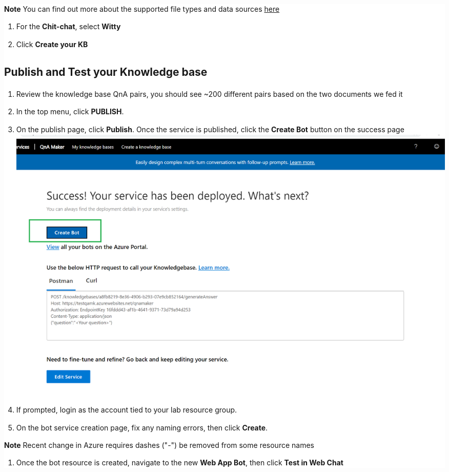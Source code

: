 **Note** You can find out more about the supported file types and data sources [here](https://docs.microsoft.com/en-us/azure/cognitive-services/QnAMaker/concepts/data-sources-supported)

1.  For the **Chit-chat**, select **Witty**

1.  Click **Create your KB**

## Publish and Test your Knowledge base

1.  Review the knowledge base QnA pairs, you should see ~200 different pairs based on the two documents we fed it

1.  In the top menu, click **PUBLISH**.  

1.  On the publish page, click **Publish**.  Once the service is published, click the **Create Bot** button on the success page
![Success Page](https://raw.githubusercontent.com/qloudable/Azure-AI-Labs/master/Hands-on-Labs/Lab4-Implement%20QnA%20Maker/media/successpage.png)

1.  If prompted, login as the account tied to your lab resource group.

1.  On the bot service creation page, fix any naming errors, then click **Create**.

**Note**  Recent change in Azure requires dashes ("-") be removed from some resource names

1.  Once the bot resource is created, navigate to the new **Web App Bot**, then click **Test in Web Chat**